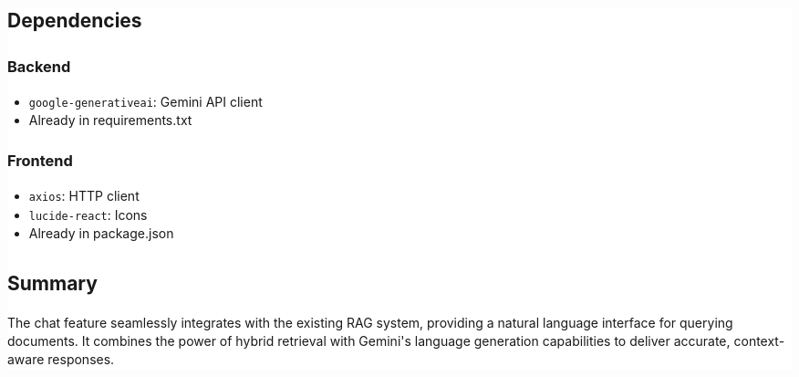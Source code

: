 ## Dependencies

### Backend
- `google-generativeai`: Gemini API client
- Already in requirements.txt

### Frontend
- `axios`: HTTP client
- `lucide-react`: Icons
- Already in package.json

## Summary

The chat feature seamlessly integrates with the existing RAG system, providing a natural language interface for querying documents. It combines the power of hybrid retrieval with Gemini's language generation capabilities to deliver accurate, context-aware responses.
